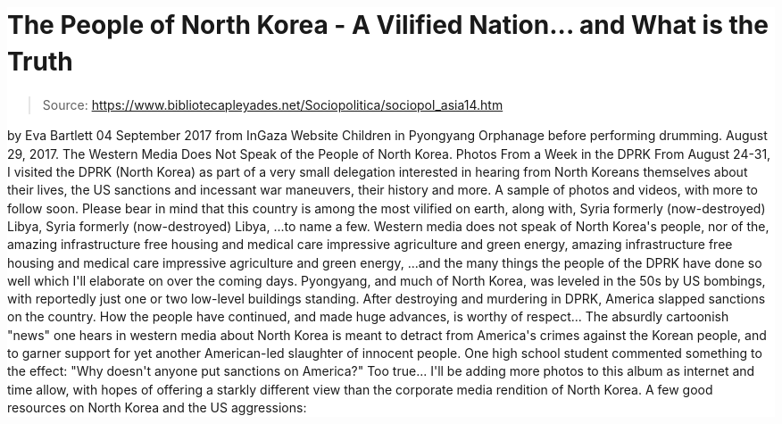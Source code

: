 # The People of North Korea - A Vilified Nation... and What is the Truth

> Source: https://www.bibliotecapleyades.net/Sociopolitica/sociopol_asia14.htm

by Eva Bartlett 04 September 2017 from InGaza Website
Children in Pyongyang Orphanage
before performing drumming.
August 29, 2017. The Western Media
Does Not Speak of the People of North Korea.
Photos From a Week in the DPRK
From August 24-31, I visited the DPRK (North Korea) as part of a very small delegation interested in hearing from North Koreans themselves about their lives, the US sanctions and incessant war maneuvers, their history and more.
A sample of photos and videos, with more to follow soon.
Please bear in mind that this country is among the most vilified on earth, along with,
Syria formerly (now-destroyed) Libya,
Syria
formerly (now-destroyed) Libya,
...to name a few.
Western media does not speak of North Korea's people, nor of the,
amazing infrastructure free housing and medical care impressive agriculture and green energy,
amazing infrastructure
free housing and medical care
impressive agriculture and green energy,
...and the many things the people of the DPRK have done so well which I'll elaborate on over the coming days. Pyongyang, and much of North Korea, was leveled in the 50s by US bombings, with reportedly just one or two low-level buildings standing. After destroying and murdering in DPRK, America slapped sanctions on the country.
How the people have continued, and made huge advances, is worthy of respect...
The absurdly cartoonish "news" one hears in western media about North Korea is meant to detract from America's crimes against the Korean people, and to garner support for yet another American-led slaughter of innocent people. One high school student commented something to the effect:
"Why doesn't anyone put sanctions on America?"
Too true... I'll be adding more photos to this album as internet and time allow, with hopes of offering a starkly different view than the corporate media rendition of North Korea. A few good resources on North Korea and the US aggressions: